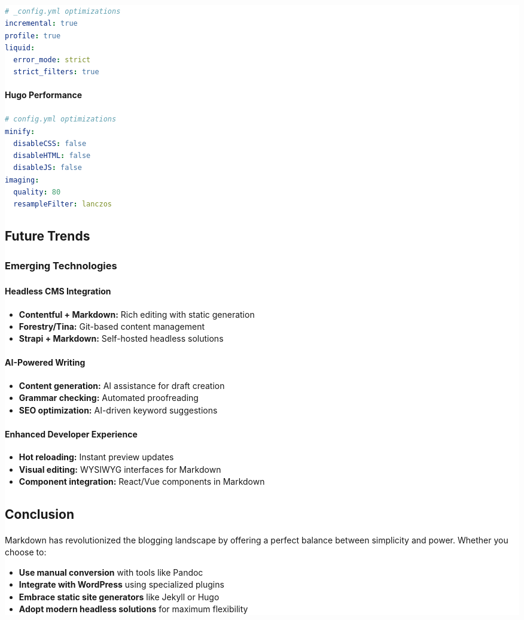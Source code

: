 ```yaml
# _config.yml optimizations
incremental: true
profile: true
liquid:
  error_mode: strict
  strict_filters: true
```

#### Hugo Performance

```yaml
# config.yml optimizations
minify:
  disableCSS: false
  disableHTML: false
  disableJS: false
imaging:
  quality: 80
  resampleFilter: lanczos
```

## Future Trends

### Emerging Technologies

#### Headless CMS Integration

- **Contentful + Markdown:** Rich editing with static generation
- **Forestry/Tina:** Git-based content management
- **Strapi + Markdown:** Self-hosted headless solutions

#### AI-Powered Writing

- **Content generation:** AI assistance for draft creation
- **Grammar checking:** Automated proofreading
- **SEO optimization:** AI-driven keyword suggestions

#### Enhanced Developer Experience

- **Hot reloading:** Instant preview updates
- **Visual editing:** WYSIWYG interfaces for Markdown
- **Component integration:** React/Vue components in Markdown

## Conclusion

Markdown has revolutionized the blogging landscape by offering a perfect balance between simplicity and power. Whether you choose to:

- **Use manual conversion** with tools like Pandoc
- **Integrate with WordPress** using specialized plugins
- **Embrace static site generators** like Jekyll or Hugo
- **Adopt modern headless solutions** for maximum flexibility
